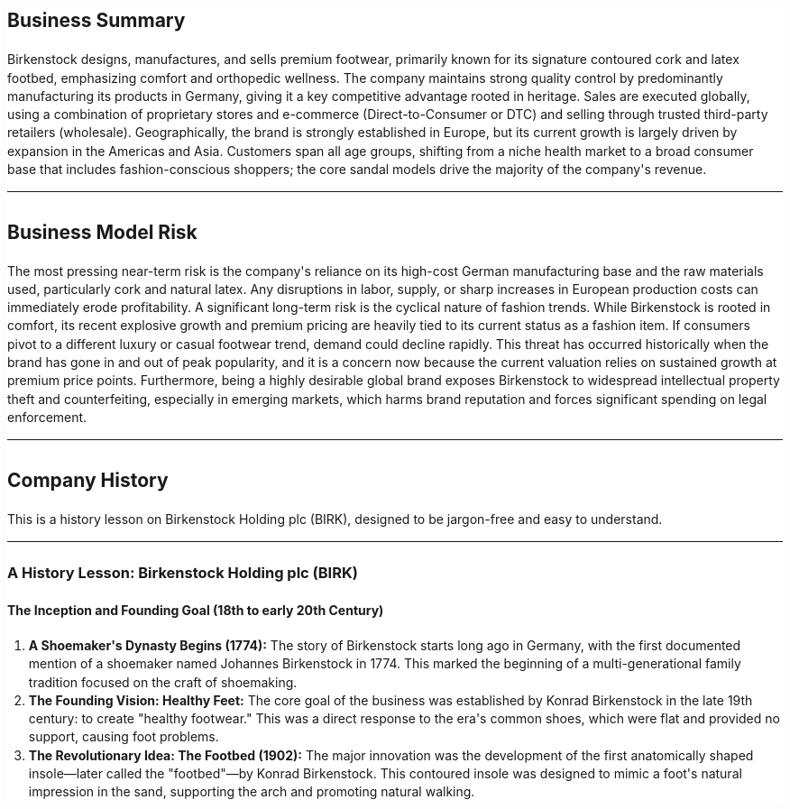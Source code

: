 ## Business Summary

Birkenstock designs, manufactures, and sells premium footwear, primarily known for its signature contoured cork and latex footbed, emphasizing comfort and orthopedic wellness. The company maintains strong quality control by predominantly manufacturing its products in Germany, giving it a key competitive advantage rooted in heritage. Sales are executed globally, using a combination of proprietary stores and e-commerce (Direct-to-Consumer or DTC) and selling through trusted third-party retailers (wholesale). Geographically, the brand is strongly established in Europe, but its current growth is largely driven by expansion in the Americas and Asia. Customers span all age groups, shifting from a niche health market to a broad consumer base that includes fashion-conscious shoppers; the core sandal models drive the majority of the company's revenue.

---

## Business Model Risk

The most pressing near-term risk is the company's reliance on its high-cost German manufacturing base and the raw materials used, particularly cork and natural latex. Any disruptions in labor, supply, or sharp increases in European production costs can immediately erode profitability. A significant long-term risk is the cyclical nature of fashion trends. While Birkenstock is rooted in comfort, its recent explosive growth and premium pricing are heavily tied to its current status as a fashion item. If consumers pivot to a different luxury or casual footwear trend, demand could decline rapidly. This threat has occurred historically when the brand has gone in and out of peak popularity, and it is a concern now because the current valuation relies on sustained growth at premium price points. Furthermore, being a highly desirable global brand exposes Birkenstock to widespread intellectual property theft and counterfeiting, especially in emerging markets, which harms brand reputation and forces significant spending on legal enforcement.

---

## Company History

This is a history lesson on Birkenstock Holding plc (BIRK), designed to be jargon-free and easy to understand.

---

### **A History Lesson: Birkenstock Holding plc (BIRK)**

#### **The Inception and Founding Goal (18th to early 20th Century)**

1.  **A Shoemaker's Dynasty Begins (1774):** The story of Birkenstock starts long ago in Germany, with the first documented mention of a shoemaker named Johannes Birkenstock in 1774. This marked the beginning of a multi-generational family tradition focused on the craft of shoemaking.
2.  **The Founding Vision: Healthy Feet:** The core goal of the business was established by Konrad Birkenstock in the late 19th century: to create "healthy footwear." This was a direct response to the era's common shoes, which were flat and provided no support, causing foot problems.
3.  **The Revolutionary Idea: The Footbed (1902):** The major innovation was the development of the first anatomically shaped insole—later called the "footbed"—by Konrad Birkenstock. This contoured insole was designed to mimic a foot's natural impression in the sand, supporting the arch and promoting natural walking.
